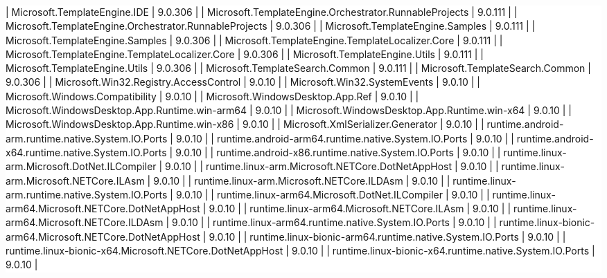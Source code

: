 | Microsoft.TemplateEngine.IDE | 9.0.306 |
| Microsoft.TemplateEngine.Orchestrator.RunnableProjects | 9.0.111 |
| Microsoft.TemplateEngine.Orchestrator.RunnableProjects | 9.0.306 |
| Microsoft.TemplateEngine.Samples | 9.0.111 |
| Microsoft.TemplateEngine.Samples | 9.0.306 |
| Microsoft.TemplateEngine.TemplateLocalizer.Core | 9.0.111 |
| Microsoft.TemplateEngine.TemplateLocalizer.Core | 9.0.306 |
| Microsoft.TemplateEngine.Utils | 9.0.111 |
| Microsoft.TemplateEngine.Utils | 9.0.306 |
| Microsoft.TemplateSearch.Common | 9.0.111 |
| Microsoft.TemplateSearch.Common | 9.0.306 |
| Microsoft.Win32.Registry.AccessControl | 9.0.10 |
| Microsoft.Win32.SystemEvents | 9.0.10 |
| Microsoft.Windows.Compatibility | 9.0.10 |
| Microsoft.WindowsDesktop.App.Ref | 9.0.10 |
| Microsoft.WindowsDesktop.App.Runtime.win-arm64 | 9.0.10 |
| Microsoft.WindowsDesktop.App.Runtime.win-x64 | 9.0.10 |
| Microsoft.WindowsDesktop.App.Runtime.win-x86 | 9.0.10 |
| Microsoft.XmlSerializer.Generator | 9.0.10 |
| runtime.android-arm.runtime.native.System.IO.Ports | 9.0.10 |
| runtime.android-arm64.runtime.native.System.IO.Ports | 9.0.10 |
| runtime.android-x64.runtime.native.System.IO.Ports | 9.0.10 |
| runtime.android-x86.runtime.native.System.IO.Ports | 9.0.10 |
| runtime.linux-arm.Microsoft.DotNet.ILCompiler | 9.0.10 |
| runtime.linux-arm.Microsoft.NETCore.DotNetAppHost | 9.0.10 |
| runtime.linux-arm.Microsoft.NETCore.ILAsm | 9.0.10 |
| runtime.linux-arm.Microsoft.NETCore.ILDAsm | 9.0.10 |
| runtime.linux-arm.runtime.native.System.IO.Ports | 9.0.10 |
| runtime.linux-arm64.Microsoft.DotNet.ILCompiler | 9.0.10 |
| runtime.linux-arm64.Microsoft.NETCore.DotNetAppHost | 9.0.10 |
| runtime.linux-arm64.Microsoft.NETCore.ILAsm | 9.0.10 |
| runtime.linux-arm64.Microsoft.NETCore.ILDAsm | 9.0.10 |
| runtime.linux-arm64.runtime.native.System.IO.Ports | 9.0.10 |
| runtime.linux-bionic-arm64.Microsoft.NETCore.DotNetAppHost | 9.0.10 |
| runtime.linux-bionic-arm64.runtime.native.System.IO.Ports | 9.0.10 |
| runtime.linux-bionic-x64.Microsoft.NETCore.DotNetAppHost | 9.0.10 |
| runtime.linux-bionic-x64.runtime.native.System.IO.Ports | 9.0.10 |